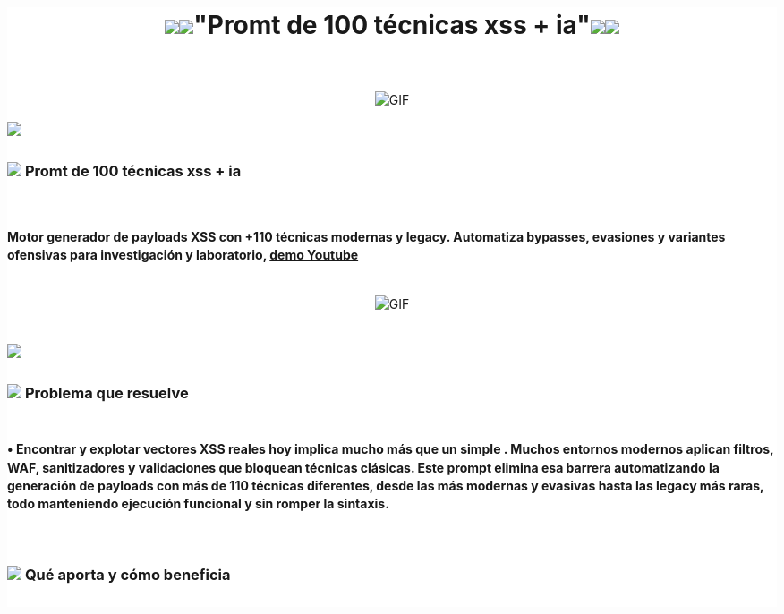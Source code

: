 <h1 align="center"><img height="40" src="https://github.com/Aquiles369/iconos/blob/main/img/lobo1.gif"><img height="40" src="https://media4.giphy.com/media/v1.Y2lkPTc5MGI3NjExNWx4YTl1dW9scXlqZDk2cTdyY2VvcXQwMG40OGoxY25rZzV0MDZhcCZlcD12MV9pbnRlcm5hbF9naWZfYnlfaWQmY3Q9cw/peSyJWjNTRfzaWh49M/giphy.gif">"Promt de 100 técnicas xss + ia"<img height="40" src="https://media4.giphy.com/media/v1.Y2lkPTc5MGI3NjExNWx4YTl1dW9scXlqZDk2cTdyY2VvcXQwMG40OGoxY25rZzV0MDZhcCZlcD12MV9pbnRlcm5hbF9naWZfYnlfaWQmY3Q9cw/peSyJWjNTRfzaWh49M/giphy.gif"><img height="40" src="https://github.com/Aquiles369/iconos/blob/main/img/lobo1.gif"></h1>	


<br>


<p align="center">
 <img  height="470rem" alt="GIF" src="https://media4.giphy.com/media/v1.Y2lkPTc5MGI3NjExM3FlMGMzZDU3Z29pemVvMzNwNDh2Z3p6M21nNHdtcHF4M2owMW5oNCZlcD12MV9pbnRlcm5hbF9naWZfYnlfaWQmY3Q9cw/uVTWbiAnVKEhM1nodr/giphy.gif"/>
</p>


<picture> <img src="https://user-images.githubusercontent.com/73097560/115834477-dbab4500-a447-11eb-908a-139a6edaec5c.gif">  </picture>

 ### <picture> <img src = "https://media4.giphy.com/media/v1.Y2lkPTc5MGI3NjExanFvYmR6eXpjMHNpNGlqcGtncndtOWdyeHQyM2Q2bWw5aWN1dXV3NSZlcD12MV9pbnRlcm5hbF9naWZfYnlfaWQmY3Q9cw/Ya34zNmLFEftuPlnsf/giphy.gif" width = 75px>  </picture> Promt de 100 técnicas xss + ia
<br>

 **Motor generador de payloads XSS con +110 técnicas modernas y legacy. Automatiza bypasses, evasiones y variantes ofensivas para investigación y laboratorio, <a href="https://www.youtube.com/watch?v=Ng2fwy8tM4Y" target="_blank" rel="noopener">demo Youtube</a>** 
<br><br> 

<p align="center">
 <img  height="420rem" alt="GIF" src="https://github.com/Aquiles369/iconos/blob/main/demo_tecnicas_xss.gif"/>
</p>

<br>
<picture> <img src="https://user-images.githubusercontent.com/74038190/212284115-f47cd8ff-2ffb-4b04-b5bf-4d1c14c0247f.gif" width ="1050" > </picture>
<br>

### <picture> <img src = "https://media1.giphy.com/media/v1.Y2lkPTc5MGI3NjExY2NvZjdjNGp1a25zZXQ3NWttbjQ1ZnBldjluNHhtaXpwa2cybGM1NCZlcD12MV9pbnRlcm5hbF9naWZfYnlfaWQmY3Q9cw/koWetPk6RbbQKPJvOf/giphy.gif" width = 75px>  </picture> Problema que resuelve<br><br>
**• Encontrar y explotar vectores XSS reales hoy implica mucho más que un simple <script>alert(1)</script>. Muchos entornos modernos aplican filtros, WAF, sanitizadores y validaciones que bloquean técnicas clásicas. Este prompt elimina esa barrera automatizando la generación de payloads con más de 110 técnicas diferentes, desde las más modernas y evasivas hasta las legacy más raras, todo manteniendo ejecución funcional y sin romper la sintaxis.** 

<br>

### <picture> <img src = "https://media0.giphy.com/media/v1.Y2lkPTc5MGI3NjExNXYyOHp5MGFrdG9laWhyOHJqNm8xa2E5ODZtZzR5eTFid3d2bGloOCZlcD12MV9pbnRlcm5hbF9naWZfYnlfaWQmY3Q9cw/XBopTZ9jTENu4RTncQ/giphy.gif" width = 75px>  </picture> Qué aporta y cómo beneficia <br><br>
